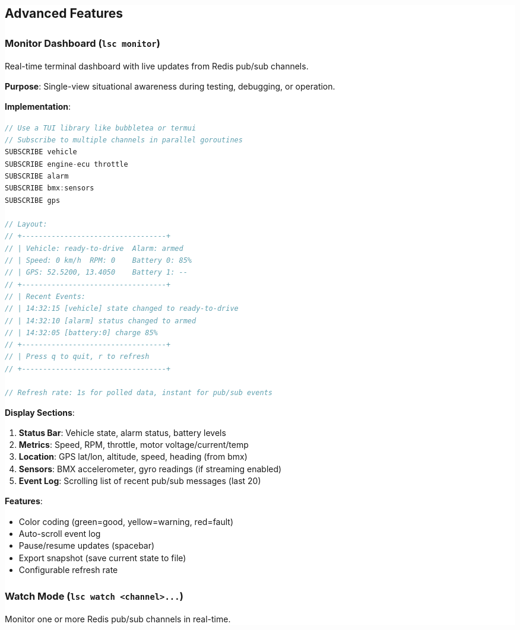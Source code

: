 ## Advanced Features

### Monitor Dashboard (`lsc monitor`)

Real-time terminal dashboard with live updates from Redis pub/sub channels.

**Purpose**: Single-view situational awareness during testing, debugging, or operation.

**Implementation**:
```go
// Use a TUI library like bubbletea or termui
// Subscribe to multiple channels in parallel goroutines
SUBSCRIBE vehicle
SUBSCRIBE engine-ecu throttle
SUBSCRIBE alarm
SUBSCRIBE bmx:sensors
SUBSCRIBE gps

// Layout:
// +----------------------------------+
// | Vehicle: ready-to-drive  Alarm: armed
// | Speed: 0 km/h  RPM: 0    Battery 0: 85%
// | GPS: 52.5200, 13.4050    Battery 1: --
// +----------------------------------+
// | Recent Events:
// | 14:32:15 [vehicle] state changed to ready-to-drive
// | 14:32:10 [alarm] status changed to armed
// | 14:32:05 [battery:0] charge 85%
// +----------------------------------+
// | Press q to quit, r to refresh
// +----------------------------------+

// Refresh rate: 1s for polled data, instant for pub/sub events
```

**Display Sections**:
1. **Status Bar**: Vehicle state, alarm status, battery levels
2. **Metrics**: Speed, RPM, throttle, motor voltage/current/temp
3. **Location**: GPS lat/lon, altitude, speed, heading (from bmx)
4. **Sensors**: BMX accelerometer, gyro readings (if streaming enabled)
5. **Event Log**: Scrolling list of recent pub/sub messages (last 20)

**Features**:
- Color coding (green=good, yellow=warning, red=fault)
- Auto-scroll event log
- Pause/resume updates (spacebar)
- Export snapshot (save current state to file)
- Configurable refresh rate

### Watch Mode (`lsc watch <channel>...`)

Monitor one or more Redis pub/sub channels in real-time.
